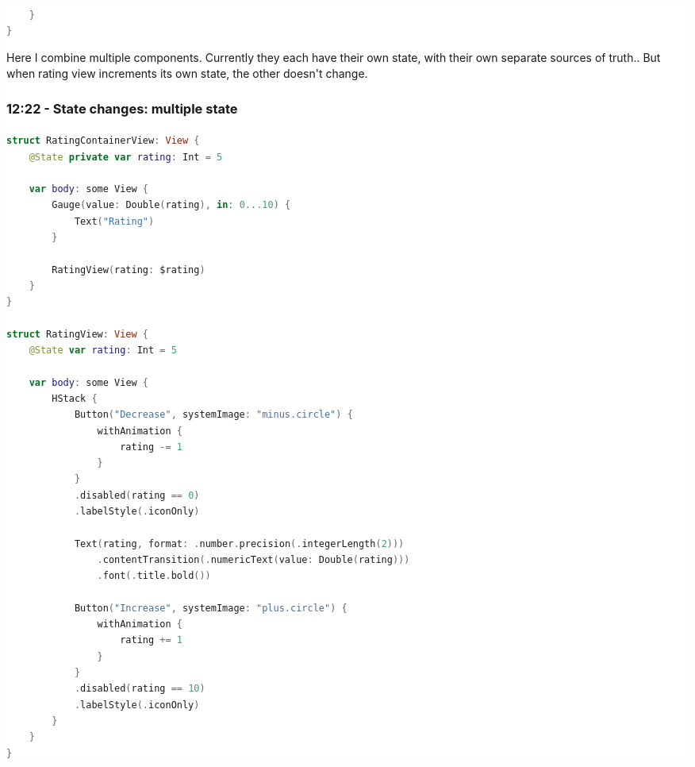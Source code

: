 ```swift
    }
}
```

Here I combine multiple components.  Currently they each have their own state, with their own separate sources of truth..  But when rating view increments its own state, the other doesn't change.



###  12:22 - State changes: multiple state
```swift
struct RatingContainerView: View {
    @State private var rating: Int = 5
    
    var body: some View {
        Gauge(value: Double(rating), in: 0...10) {
            Text("Rating")
        }
        
        RatingView(rating: $rating)
    }
}

struct RatingView: View {
    @State var rating: Int = 5
    
    var body: some View {
        HStack {
            Button("Decrease", systemImage: "minus.circle") {
                withAnimation {
                    rating -= 1
                }
            }
            .disabled(rating == 0)
            .labelStyle(.iconOnly)
            
            Text(rating, format: .number.precision(.integerLength(2)))
                .contentTransition(.numericText(value: Double(rating)))
                .font(.title.bold())
            
            Button("Increase", systemImage: "plus.circle") {
                withAnimation {
                    rating += 1
                }
            }
            .disabled(rating == 10)
            .labelStyle(.iconOnly)
        }
    }
}
```
